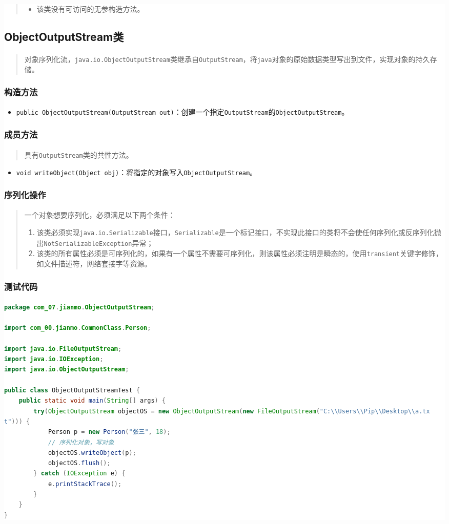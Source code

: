 >
>   * 该类没有可访问的无参构造方法。
>
>   

## ObjectOutputStream类

> 对象序列化流，`java.io.ObjectOutputStream`类继承自`OutputStream`，将`java`对象的原始数据类型写出到文件，实现对象的持久存储。

### 构造方法

* `public ObjectOutputStream(OutputStream out)`：创建一个指定`OutputStream`的`ObjectOutputStream`。

### 成员方法

> 具有`OutputStream`类的共性方法。

* `void writeObject(Object obj)`：将指定的对象写入`ObjectOutputStream`。

### 序列化操作

> 一个对象想要序列化，必须满足以下两个条件：
>
> 1. 该类必须实现`java.io.Serializable`接口，`Serializable`是一个标记接口，不实现此接口的类将不会使任何序列化或反序列化抛出`NotSerializableException`异常；
> 2. 该类的所有属性必须是可序列化的，如果有一个属性不需要可序列化，则该属性必须注明是瞬态的，使用`transient`关键字修饰，如文件描述符，网络套接字等资源。

### 测试代码

```java
package com_07.jianmo.ObjectOutputStream;

import com_00.jianmo.CommonClass.Person;

import java.io.FileOutputStream;
import java.io.IOException;
import java.io.ObjectOutputStream;

public class ObjectOutputStreamTest {
	public static void main(String[] args) {
		try(ObjectOutputStream objectOS = new ObjectOutputStream(new FileOutputStream("C:\\Users\\Pip\\Desktop\\a.txt"))) {
			Person p = new Person("张三", 18);
			// 序列化对象，写对象
			objectOS.writeObject(p);
			objectOS.flush();
		} catch (IOException e) {
			e.printStackTrace();
		}
	}
}
```
